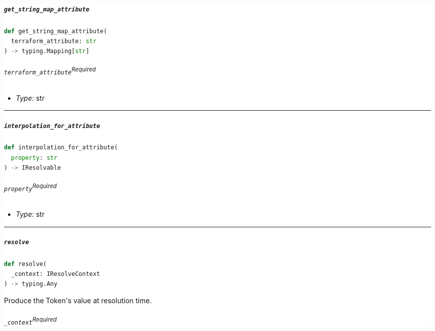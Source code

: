 ##### `get_string_map_attribute` <a name="get_string_map_attribute" id="@cdktf/provider-cloudflare.dataCloudflareWorkersKvNamespace.DataCloudflareWorkersKvNamespaceFilterOutputReference.getStringMapAttribute"></a>

```python
def get_string_map_attribute(
  terraform_attribute: str
) -> typing.Mapping[str]
```

###### `terraform_attribute`<sup>Required</sup> <a name="terraform_attribute" id="@cdktf/provider-cloudflare.dataCloudflareWorkersKvNamespace.DataCloudflareWorkersKvNamespaceFilterOutputReference.getStringMapAttribute.parameter.terraformAttribute"></a>

- *Type:* str

---

##### `interpolation_for_attribute` <a name="interpolation_for_attribute" id="@cdktf/provider-cloudflare.dataCloudflareWorkersKvNamespace.DataCloudflareWorkersKvNamespaceFilterOutputReference.interpolationForAttribute"></a>

```python
def interpolation_for_attribute(
  property: str
) -> IResolvable
```

###### `property`<sup>Required</sup> <a name="property" id="@cdktf/provider-cloudflare.dataCloudflareWorkersKvNamespace.DataCloudflareWorkersKvNamespaceFilterOutputReference.interpolationForAttribute.parameter.property"></a>

- *Type:* str

---

##### `resolve` <a name="resolve" id="@cdktf/provider-cloudflare.dataCloudflareWorkersKvNamespace.DataCloudflareWorkersKvNamespaceFilterOutputReference.resolve"></a>

```python
def resolve(
  _context: IResolveContext
) -> typing.Any
```

Produce the Token's value at resolution time.

###### `_context`<sup>Required</sup> <a name="_context" id="@cdktf/provider-cloudflare.dataCloudflareWorkersKvNamespace.DataCloudflareWorkersKvNamespaceFilterOutputReference.resolve.parameter._context"></a>
